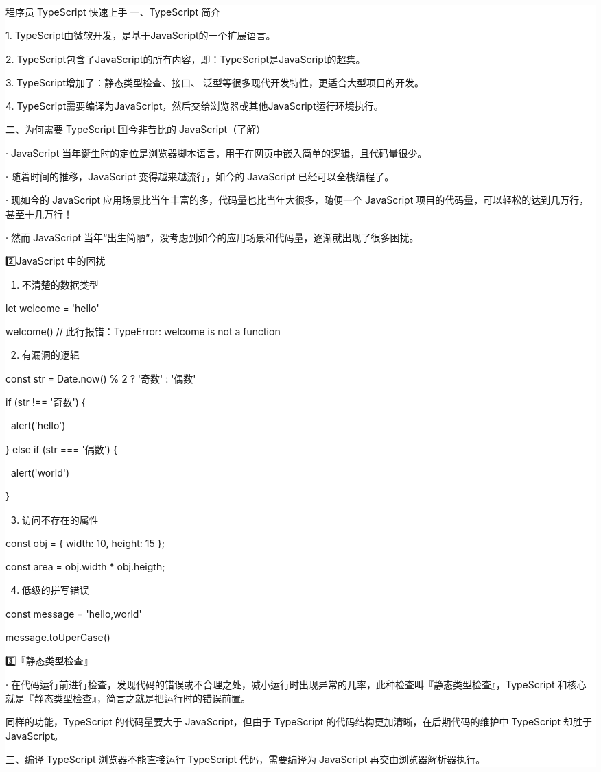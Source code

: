 程序员
TypeScript 快速上手
一、TypeScript 简介

1. TypeScript由微软开发，是基于JavaScript的一个扩展语言。

2. TypeScript包含了JavaScript的所有内容，即：TypeScript是JavaScript的超集。

3. TypeScript增加了：静态类型检查、接口、 泛型等很多现代开发特性，更适合大型项目的开发。

4. TypeScript需要编译为JavaScript，然后交给浏览器或其他JavaScript运行环境执行。

二、为何需要 TypeScript 
1️⃣今非昔比的 JavaScript（了解）

· JavaScript 当年诞生时的定位是浏览器脚本语言，用于在网页中嵌入简单的逻辑，且代码量很少。

· 随着时间的推移，JavaScript 变得越来越流行，如今的 JavaScript 已经可以全栈编程了。

· 现如今的 JavaScript 应用场景比当年丰富的多，代码量也比当年大很多，随便一个 JavaScript 项目的代码量，可以轻松的达到几万行，甚至十几万行！

· 然而 JavaScript 当年“出生简陋”，没考虑到如今的应用场景和代码量，逐渐就出现了很多困扰。

2️⃣JavaScript 中的困扰

1. 不清楚的数据类型   

let welcome = 'hello'

welcome() // 此行报错：TypeError: welcome is not a function

2. 有漏洞的逻辑   

const str = Date.now() % 2 ? '奇数' : '偶数'

if (str !== '奇数') {

  alert('hello')

} else if (str === '偶数') {

  alert('world')

}

3. 访问不存在的属性

const obj = { width: 10, height: 15 };

const area = obj.width * obj.heigth;

4. 低级的拼写错误   

const message = 'hello,world'

message.toUperCase() 

3️⃣『静态类型检查』

· 在代码运行前进行检查，发现代码的错误或不合理之处，减小运行时出现异常的几率，此种检查叫『静态类型检查』，TypeScript 和核心就是『静态类型检查』，简言之就是把运行时的错误前置。

同样的功能，TypeScript 的代码量要大于 JavaScript，但由于 TypeScript 的代码结构更加清晰，在后期代码的维护中 TypeScript 却胜于 JavaScript。

三、编译 TypeScript 
浏览器不能直接运行 TypeScript 代码，需要编译为 JavaScript 再交由浏览器解析器执行。
